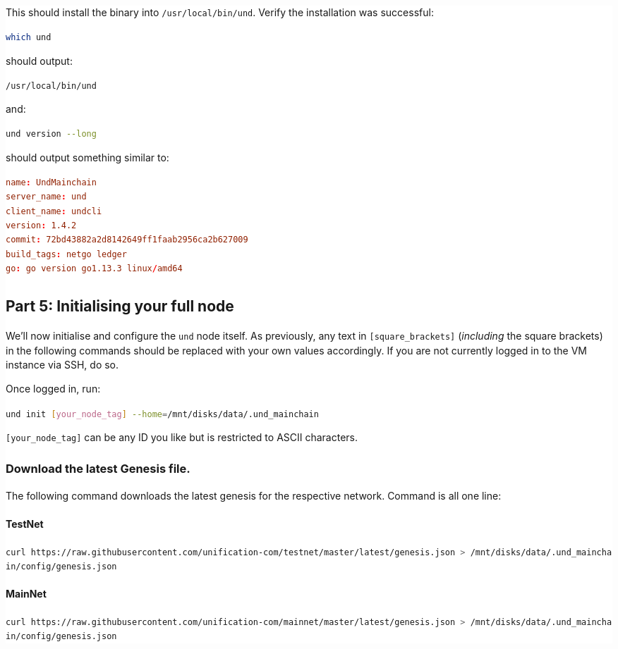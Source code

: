 This should install the binary into `/usr/local/bin/und`. Verify the installation was successful:

```bash
which und
```

should output:

```bash
/usr/local/bin/und
```

and:

```bash
und version --long
```
should output something similar to:

```toml
name: UndMainchain
server_name: und
client_name: undcli
version: 1.4.2
commit: 72bd43882a2d8142649ff1faab2956ca2b627009
build_tags: netgo ledger
go: go version go1.13.3 linux/amd64
```

## Part 5: Initialising your full node

We’ll now initialise and configure the `und` node itself. As previously, any text in `[square_brackets]` (_including_ the square brackets) in the following commands should be replaced with your own values accordingly. If you are not currently logged in to the VM instance via SSH, do so.

Once logged in, run:

```bash
und init [your_node_tag] --home=/mnt/disks/data/.und_mainchain
```
`[your_node_tag]` can be any ID you like but is restricted to ASCII characters.

### Download the latest Genesis file.

The following command downloads the latest genesis for the respective network. Command is all one line:

#### TestNet

```bash
curl https://raw.githubusercontent.com/unification-com/testnet/master/latest/genesis.json > /mnt/disks/data/.und_mainchain/config/genesis.json
```

#### MainNet

```bash
curl https://raw.githubusercontent.com/unification-com/mainnet/master/latest/genesis.json > /mnt/disks/data/.und_mainchain/config/genesis.json
```
